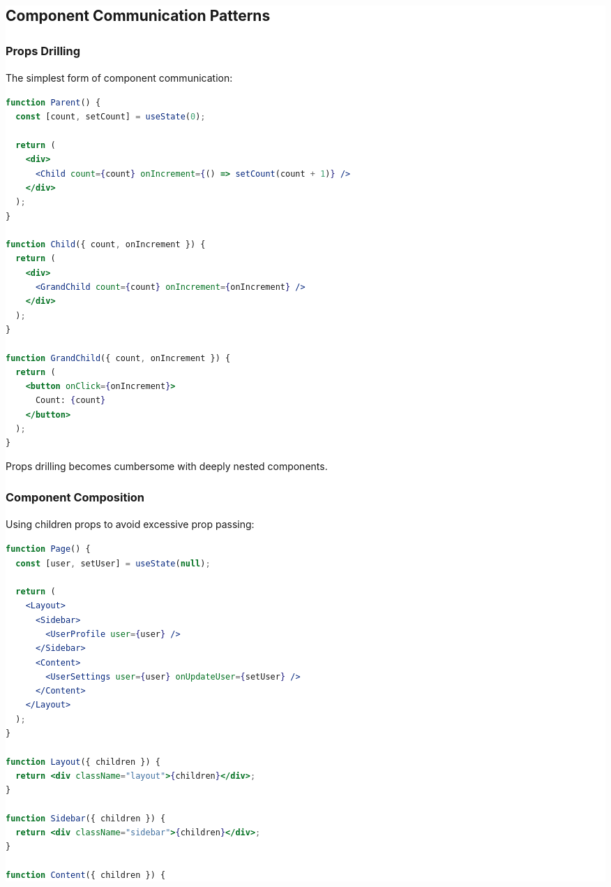 ## Component Communication Patterns

### Props Drilling

The simplest form of component communication:

```jsx
function Parent() {
  const [count, setCount] = useState(0);
  
  return (
    <div>
      <Child count={count} onIncrement={() => setCount(count + 1)} />
    </div>
  );
}

function Child({ count, onIncrement }) {
  return (
    <div>
      <GrandChild count={count} onIncrement={onIncrement} />
    </div>
  );
}

function GrandChild({ count, onIncrement }) {
  return (
    <button onClick={onIncrement}>
      Count: {count}
    </button>
  );
}
```

Props drilling becomes cumbersome with deeply nested components.

### Component Composition

Using children props to avoid excessive prop passing:

```jsx
function Page() {
  const [user, setUser] = useState(null);
  
  return (
    <Layout>
      <Sidebar>
        <UserProfile user={user} />
      </Sidebar>
      <Content>
        <UserSettings user={user} onUpdateUser={setUser} />
      </Content>
    </Layout>
  );
}

function Layout({ children }) {
  return <div className="layout">{children}</div>;
}

function Sidebar({ children }) {
  return <div className="sidebar">{children}</div>;
}

function Content({ children }) {
```